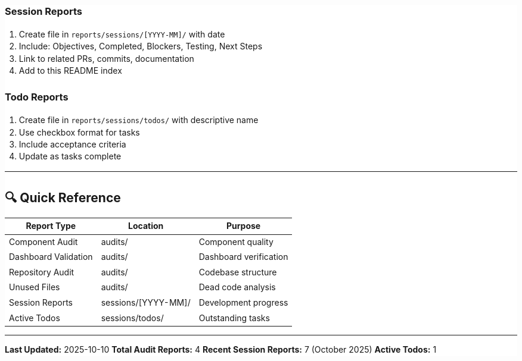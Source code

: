 ### Session Reports
1. Create file in `reports/sessions/[YYYY-MM]/` with date
2. Include: Objectives, Completed, Blockers, Testing, Next Steps
3. Link to related PRs, commits, documentation
4. Add to this README index

### Todo Reports
1. Create file in `reports/sessions/todos/` with descriptive name
2. Use checkbox format for tasks
3. Include acceptance criteria
4. Update as tasks complete

---

## 🔍 Quick Reference

| Report Type | Location | Purpose |
|-------------|----------|---------|
| Component Audit | audits/ | Component quality |
| Dashboard Validation | audits/ | Dashboard verification |
| Repository Audit | audits/ | Codebase structure |
| Unused Files | audits/ | Dead code analysis |
| Session Reports | sessions/[YYYY-MM]/ | Development progress |
| Active Todos | sessions/todos/ | Outstanding tasks |

---

**Last Updated:** 2025-10-10
**Total Audit Reports:** 4
**Recent Session Reports:** 7 (October 2025)
**Active Todos:** 1
